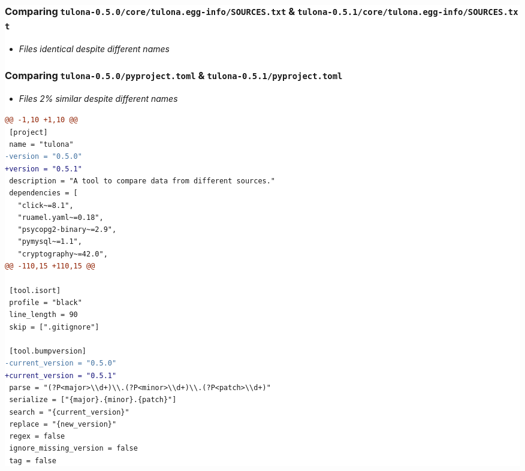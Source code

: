 ### Comparing `tulona-0.5.0/core/tulona.egg-info/SOURCES.txt` & `tulona-0.5.1/core/tulona.egg-info/SOURCES.txt`

 * *Files identical despite different names*

### Comparing `tulona-0.5.0/pyproject.toml` & `tulona-0.5.1/pyproject.toml`

 * *Files 2% similar despite different names*

```diff
@@ -1,10 +1,10 @@
 [project]
 name = "tulona"
-version = "0.5.0"
+version = "0.5.1"
 description = "A tool to compare data from different sources."
 dependencies = [
   "click~=8.1",
   "ruamel.yaml~=0.18",
   "psycopg2-binary~=2.9",
   "pymysql~=1.1",
   "cryptography~=42.0",
@@ -110,15 +110,15 @@
 
 [tool.isort]
 profile = "black"
 line_length = 90
 skip = [".gitignore"]
 
 [tool.bumpversion]
-current_version = "0.5.0"
+current_version = "0.5.1"
 parse = "(?P<major>\\d+)\\.(?P<minor>\\d+)\\.(?P<patch>\\d+)"
 serialize = ["{major}.{minor}.{patch}"]
 search = "{current_version}"
 replace = "{new_version}"
 regex = false
 ignore_missing_version = false
 tag = false
```

